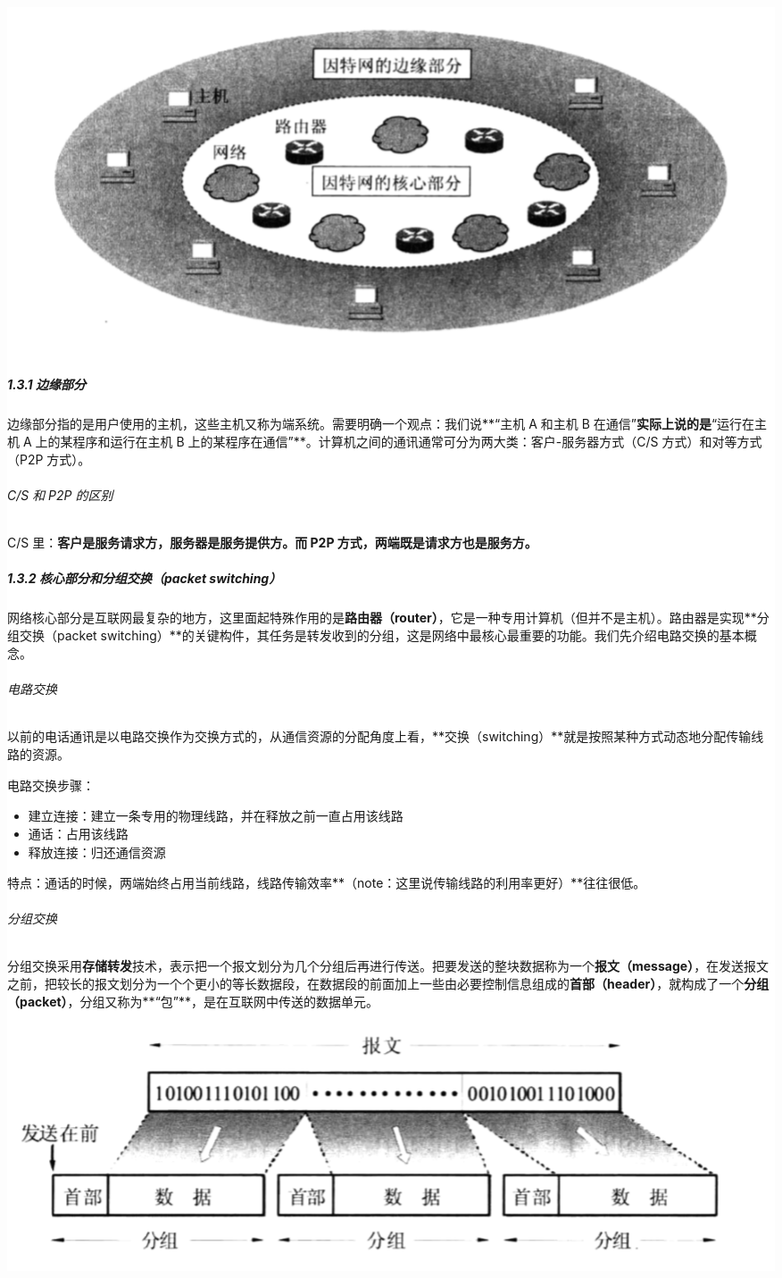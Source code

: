 ![](../../img/TIM截图20180630125027.png)

##### 1.3.1 边缘部分

边缘部分指的是用户使用的主机，这些主机又称为端系统。需要明确一个观点：我们说**“主机 A 和主机 B 在通信”**实际上说的是**“运行在主机 A 上的某程序和运行在主机 B 上的某程序在通信”**。计算机之间的通讯通常可分为两大类：客户-服务器方式（C/S 方式）和对等方式（P2P 方式）。

###### C/S 和 P2P 的区别

C/S 里：**客户是服务请求方，服务器是服务提供方。**而 P2P 方式，两端**既是请求方也是服务方。**

##### 1.3.2 核心部分和分组交换（packet switching）

网络核心部分是互联网最复杂的地方，这里面起特殊作用的是**路由器（router）**，它是一种专用计算机（但并不是主机）。路由器是实现**分组交换（packet switching）**的关键构件，其任务是转发收到的分组，这是网络中最核心最重要的功能。我们先介绍电路交换的基本概念。

###### 电路交换

以前的电话通讯是以电路交换作为交换方式的，从通信资源的分配角度上看，**交换（switching）**就是按照某种方式动态地分配传输线路的资源。

电路交换步骤：

- 建立连接：建立一条专用的物理线路，并在释放之前一直占用该线路
- 通话：占用该线路
- 释放连接：归还通信资源

特点：通话的时候，两端始终占用当前线路，线路传输效率**（note：这里说传输线路的利用率更好）**往往很低。

###### 分组交换

分组交换采用**存储转发**技术，表示把一个报文划分为几个分组后再进行传送。把要发送的整块数据称为一个**报文（message）**，在发送报文之前，把较长的报文划分为一个个更小的等长数据段，在数据段的前面加上一些由必要控制信息组成的**首部（header）**，就构成了一个**分组（packet）**，分组又称为**“包”**，是在互联网中传送的数据单元。

![](../../img/TIM截图20180630133525.png)
